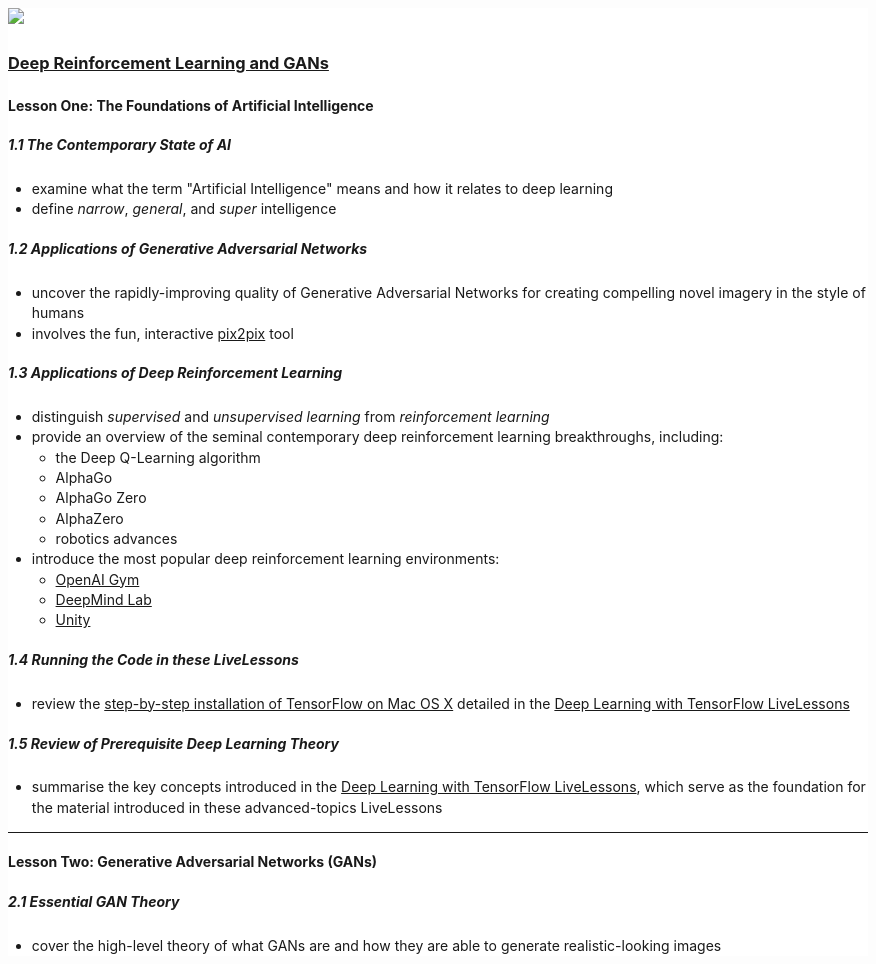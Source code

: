 ![](https://github.com/the-deep-learners/TensorFlow-LiveLessons/blob/master/img/paint.jpg)

### [Deep Reinforcement Learning and GANs](https://www.safaribooksonline.com/library/view/deep-reinforcement-learning/9780135171233/)

#### Lesson One: The Foundations of Artificial Intelligence

##### 1.1 The Contemporary State of AI

* examine what the term "Artificial Intelligence" means and how it relates to deep learning
* define *narrow*, *general*, and *super* intelligence

##### 1.2 Applications of Generative Adversarial Networks

* uncover the rapidly-improving quality of Generative Adversarial Networks for creating compelling novel imagery in the style of humans
* involves the fun, interactive [pix2pix](https://affinelayer.com/pixsrv/) tool

##### 1.3 Applications of Deep Reinforcement Learning

* distinguish *supervised* and *unsupervised learning* from *reinforcement learning*
* provide an overview of the seminal contemporary deep reinforcement learning breakthroughs, including: 
	* the Deep Q-Learning algorithm
	* AlphaGo
	* AlphaGo Zero
	* AlphaZero
	* robotics advances
* introduce the most popular deep reinforcement learning environments:
	* [OpenAI Gym](github.com/openai/gym)
	* [DeepMind Lab](github.com/deepmind/lab)
	* [Unity](github.com/Unity-Technologies/ml-agents)

##### 1.4 Running the Code in these LiveLessons

* review the [step-by-step installation of TensorFlow on Mac OS X](https://github.com/the-deep-learners/TensorFlow-LiveLessons/blob/master/installation/step_by_step_MacOSX_install.md) detailed in the [Deep Learning with TensorFlow LiveLessons](https://github.com/the-deep-learners/TensorFlow-LiveLessons/#12-running-the-code-in-these-livelessons)

##### 1.5 Review of Prerequisite Deep Learning Theory

* summarise the key concepts introduced in the [Deep Learning with TensorFlow LiveLessons](https://www.safaribooksonline.com/library/view/deep-learning-with/9780134770826/), which serve as the foundation for the material introduced in these advanced-topics LiveLessons

--- 

#### Lesson Two: Generative Adversarial Networks (GANs)

##### 2.1 Essential GAN Theory

* cover the high-level theory of what GANs are and how they are able to generate realistic-looking images
